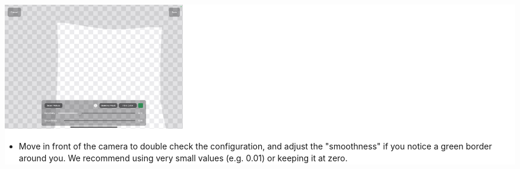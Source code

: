 <img src="Images/instructions/green_screen_5.jpg" width="300" />

 * Move in front of the camera to double check the configuration, and adjust the "smoothness" if you notice a green border around you. We recommend using very small values (e.g. 0.01) or keeping it at zero.
 